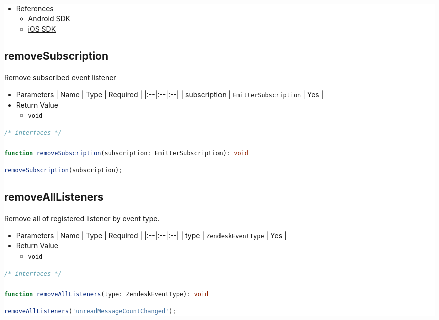 - References
  - [Android SDK](https://developer.zendesk.com/documentation/zendesk-web-widget-sdks/sdks/android/advanced_integration/#eventlistener)
  - [iOS SDK](https://developer.zendesk.com/documentation/zendesk-web-widget-sdks/sdks/ios/advanced_integration/#eventobserver)

## removeSubscription

Remove subscribed event listener

- Parameters
  | Name | Type | Required |
  |:--|:--|:--|
  | subscription | `EmitterSubscription` | Yes |
- Return Value
  - `void`

```ts
/* interfaces */

function removeSubscription(subscription: EmitterSubscription): void
```

```ts
removeSubscription(subscription);
```

## removeAllListeners

Remove all of registered listener by event type.

- Parameters
  | Name | Type | Required |
  |:--|:--|:--|
  | type | `ZendeskEventType` | Yes |
- Return Value
  - `void`

```ts
/* interfaces */

function removeAllListeners(type: ZendeskEventType): void
```

```ts
removeAllListeners('unreadMessageCountChanged');
```
